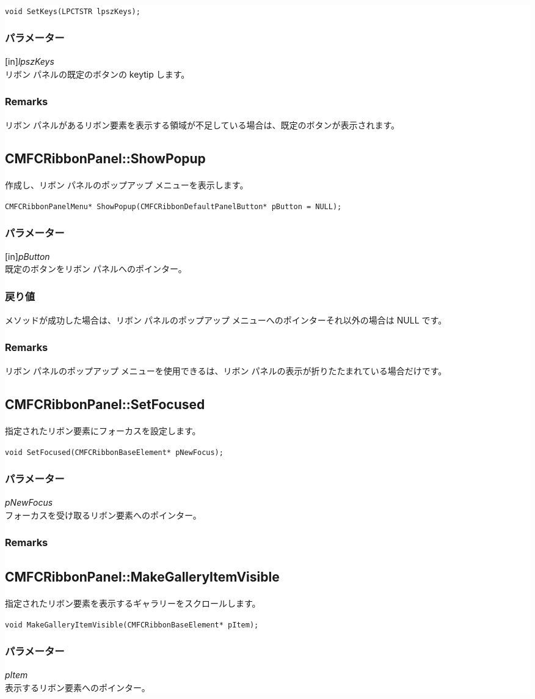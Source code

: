 ```  
void SetKeys(LPCTSTR lpszKeys);
```  
  
### <a name="parameters"></a>パラメーター  
 [in]*lpszKeys*  
 リボン パネルの既定のボタンの keytip します。  
  
### <a name="remarks"></a>Remarks  
 リボン パネルがあるリボン要素を表示する領域が不足している場合は、既定のボタンが表示されます。  
  
##  <a name="showpopup"></a>  CMFCRibbonPanel::ShowPopup  
 作成し、リボン パネルのポップアップ メニューを表示します。  
  
```  
CMFCRibbonPanelMenu* ShowPopup(CMFCRibbonDefaultPanelButton* pButton = NULL);
```  
  
### <a name="parameters"></a>パラメーター  
 [in]*pButton*  
 既定のボタンをリボン パネルへのポインター。  
  
### <a name="return-value"></a>戻り値  
 メソッドが成功した場合は、リボン パネルのポップアップ メニューへのポインターそれ以外の場合は NULL です。  
  
### <a name="remarks"></a>Remarks  
 リボン パネルのポップアップ メニューを使用できるは、リボン パネルの表示が折りたたまれている場合だけです。  
  
##  <a name="setfocused"></a>  CMFCRibbonPanel::SetFocused  
 指定されたリボン要素にフォーカスを設定します。  
  
```  
void SetFocused(CMFCRibbonBaseElement* pNewFocus);
```  
  
### <a name="parameters"></a>パラメーター  
 *pNewFocus*  
 フォーカスを受け取るリボン要素へのポインター。  
  
### <a name="remarks"></a>Remarks  
  
##  <a name="makegalleryitemvisible"></a>  CMFCRibbonPanel::MakeGalleryItemVisible  
 指定されたリボン要素を表示するギャラリーをスクロールします。  
  
```  
void MakeGalleryItemVisible(CMFCRibbonBaseElement* pItem);
```  
  
### <a name="parameters"></a>パラメーター  
 *pItem*  
 表示するリボン要素へのポインター。  
  